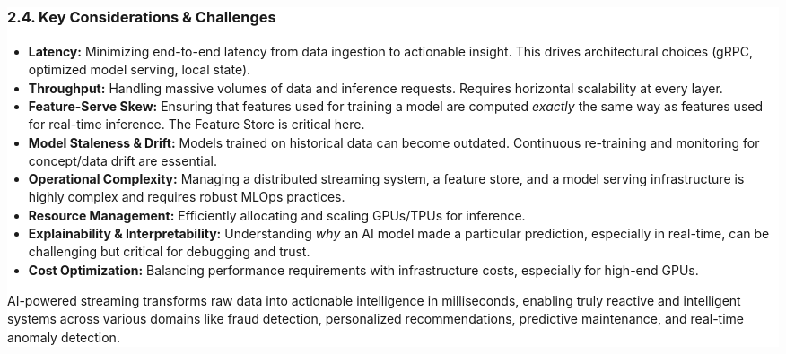 ### 2.4. Key Considerations & Challenges

* **Latency:** Minimizing end-to-end latency from data ingestion to actionable insight. This drives architectural choices (gRPC, optimized model serving, local state).
* **Throughput:** Handling massive volumes of data and inference requests. Requires horizontal scalability at every layer.
* **Feature-Serve Skew:** Ensuring that features used for training a model are computed *exactly* the same way as features used for real-time inference. The Feature Store is critical here.
* **Model Staleness & Drift:** Models trained on historical data can become outdated. Continuous re-training and monitoring for concept/data drift are essential.
* **Operational Complexity:** Managing a distributed streaming system, a feature store, and a model serving infrastructure is highly complex and requires robust MLOps practices.
* **Resource Management:** Efficiently allocating and scaling GPUs/TPUs for inference.
* **Explainability & Interpretability:** Understanding *why* an AI model made a particular prediction, especially in real-time, can be challenging but critical for debugging and trust.
* **Cost Optimization:** Balancing performance requirements with infrastructure costs, especially for high-end GPUs.

AI-powered streaming transforms raw data into actionable intelligence in milliseconds, enabling truly reactive and intelligent systems across various domains like fraud detection, 
personalized recommendations, predictive maintenance, and real-time anomaly detection.


